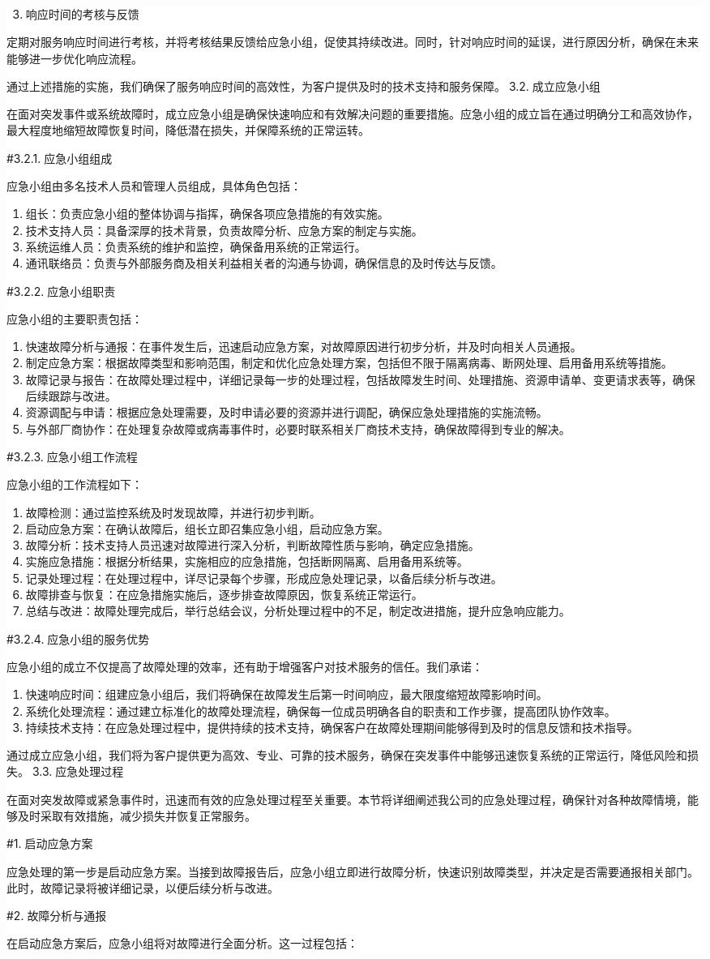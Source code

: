 3. 响应时间的考核与反馈

定期对服务响应时间进行考核，并将考核结果反馈给应急小组，促使其持续改进。同时，针对响应时间的延误，进行原因分析，确保在未来能够进一步优化响应流程。

通过上述措施的实施，我们确保了服务响应时间的高效性，为客户提供及时的技术支持和服务保障。
3.2. 成立应急小组

在面对突发事件或系统故障时，成立应急小组是确保快速响应和有效解决问题的重要措施。应急小组的成立旨在通过明确分工和高效协作，最大程度地缩短故障恢复时间，降低潜在损失，并保障系统的正常运转。

#3.2.1. 应急小组组成

应急小组由多名技术人员和管理人员组成，具体角色包括：

1. 组长：负责应急小组的整体协调与指挥，确保各项应急措施的有效实施。
2. 技术支持人员：具备深厚的技术背景，负责故障分析、应急方案的制定与实施。
3. 系统运维人员：负责系统的维护和监控，确保备用系统的正常运行。
4. 通讯联络员：负责与外部服务商及相关利益相关者的沟通与协调，确保信息的及时传达与反馈。

#3.2.2. 应急小组职责

应急小组的主要职责包括：

1. 快速故障分析与通报：在事件发生后，迅速启动应急方案，对故障原因进行初步分析，并及时向相关人员通报。
2. 制定应急方案：根据故障类型和影响范围，制定和优化应急处理方案，包括但不限于隔离病毒、断网处理、启用备用系统等措施。
3. 故障记录与报告：在故障处理过程中，详细记录每一步的处理过程，包括故障发生时间、处理措施、资源申请单、变更请求表等，确保后续跟踪与改进。
4. 资源调配与申请：根据应急处理需要，及时申请必要的资源并进行调配，确保应急处理措施的实施流畅。
5. 与外部厂商协作：在处理复杂故障或病毒事件时，必要时联系相关厂商技术支持，确保故障得到专业的解决。

#3.2.3. 应急小组工作流程

应急小组的工作流程如下：

1. 故障检测：通过监控系统及时发现故障，并进行初步判断。
2. 启动应急方案：在确认故障后，组长立即召集应急小组，启动应急方案。
3. 故障分析：技术支持人员迅速对故障进行深入分析，判断故障性质与影响，确定应急措施。
4. 实施应急措施：根据分析结果，实施相应的应急措施，包括断网隔离、启用备用系统等。
5. 记录处理过程：在处理过程中，详尽记录每个步骤，形成应急处理记录，以备后续分析与改进。
6. 故障排查与恢复：在应急措施实施后，逐步排查故障原因，恢复系统正常运行。
7. 总结与改进：故障处理完成后，举行总结会议，分析处理过程中的不足，制定改进措施，提升应急响应能力。

#3.2.4. 应急小组的服务优势

应急小组的成立不仅提高了故障处理的效率，还有助于增强客户对技术服务的信任。我们承诺：

1. 快速响应时间：组建应急小组后，我们将确保在故障发生后第一时间响应，最大限度缩短故障影响时间。
2. 系统化处理流程：通过建立标准化的故障处理流程，确保每一位成员明确各自的职责和工作步骤，提高团队协作效率。
3. 持续技术支持：在应急处理过程中，提供持续的技术支持，确保客户在故障处理期间能够得到及时的信息反馈和技术指导。

通过成立应急小组，我们将为客户提供更为高效、专业、可靠的技术服务，确保在突发事件中能够迅速恢复系统的正常运行，降低风险和损失。
3.3. 应急处理过程

在面对突发故障或紧急事件时，迅速而有效的应急处理过程至关重要。本节将详细阐述我公司的应急处理过程，确保针对各种故障情境，能够及时采取有效措施，减少损失并恢复正常服务。

#1. 启动应急方案

应急处理的第一步是启动应急方案。当接到故障报告后，应急小组立即进行故障分析，快速识别故障类型，并决定是否需要通报相关部门。此时，故障记录将被详细记录，以便后续分析与改进。

#2. 故障分析与通报

在启动应急方案后，应急小组将对故障进行全面分析。这一过程包括：
